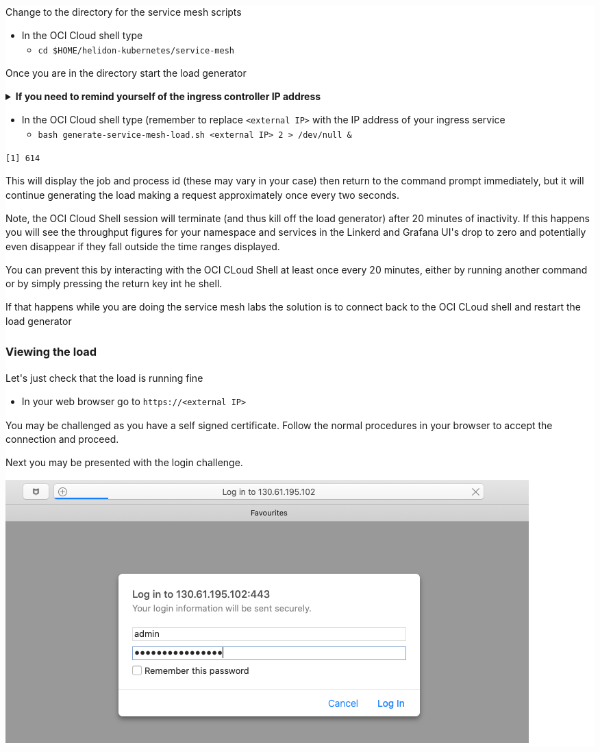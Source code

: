 Change to the directory for the service mesh scripts

- In the OCI Cloud shell type
  - `cd $HOME/helidon-kubernetes/service-mesh`

Once you are in the directory start the load generator

<details><summary><b>If you need to remind yourself of the ingress controller IP address</b></summary></details>


- In the OCI Cloud shell type (remember to replace `<external IP>` with the IP address of your ingress service
  - `bash generate-service-mesh-load.sh <external IP> 2 > /dev/null &`
  
 ```
 [1] 614
 ```

This will display the job and process id (these may vary in your case) then return to the command prompt immediately, but it will continue generating the load making a request approximately once every two seconds.

Note, the OCI Cloud Shell session will terminate (and thus kill off the load generator) after 20 minutes of inactivity. If this happens you will see the throughput figures for your namespace and services in the Linkerd and Grafana UI's drop to zero and potentially even disappear if they fall outside the time ranges displayed. 

You can prevent this by interacting with the OCI CLoud Shell at least once every 20 minutes, either by running another command or by simply pressing the return key int he shell.

If that happens while you are doing the service mesh labs the solution is to connect back to the OCI CLoud shell and restart the load generator

### Viewing the load

Let's just check that the load is running fine

- In your web browser go to `https://<external IP>`

You may be challenged as you have a self signed certificate. Follow the normal procedures in your browser to accept the connection and proceed.

Next you may be presented with the login challenge.

![](images/linkerd-web-login.png)
